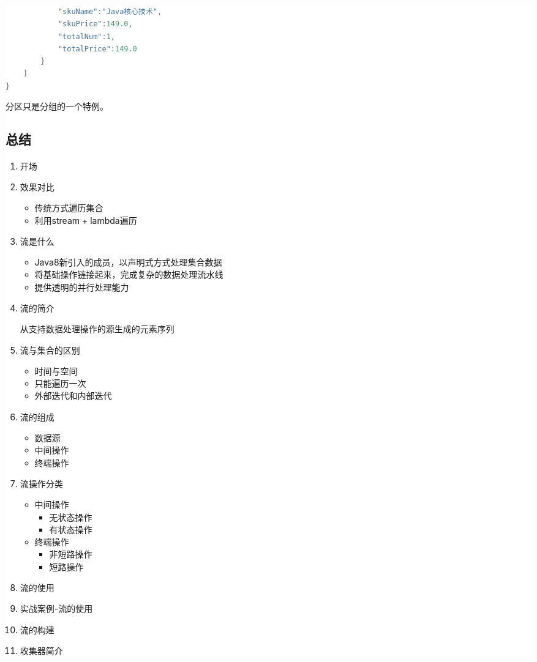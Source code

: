 ````java
			"skuName":"Java核心技术",
			"skuPrice":149.0,
			"totalNum":1,
			"totalPrice":149.0
		}
	]
}
````

分区只是分组的一个特例。

## 总结

1. 开场

2. 效果对比

   + 传统方式遍历集合
   + 利用stream + lambda遍历

3. 流是什么

   + Java8新引入的成员，以声明式方式处理集合数据
   + 将基础操作链接起来，完成复杂的数据处理流水线
   + 提供透明的并行处理能力

4. 流的简介

   从支持数据处理操作的源生成的元素序列

5. 流与集合的区别

   + 时间与空间
   + 只能遍历一次
   + 外部迭代和内部迭代

6. 流的组成

   + 数据源
   + 中间操作
   + 终端操作

7. 流操作分类

   + 中间操作
     + 无状态操作
     + 有状态操作
   + 终端操作
     + 非短路操作
     + 短路操作

8. 流的使用

9. 实战案例-流的使用

10. 流的构建

11. 收集器简介